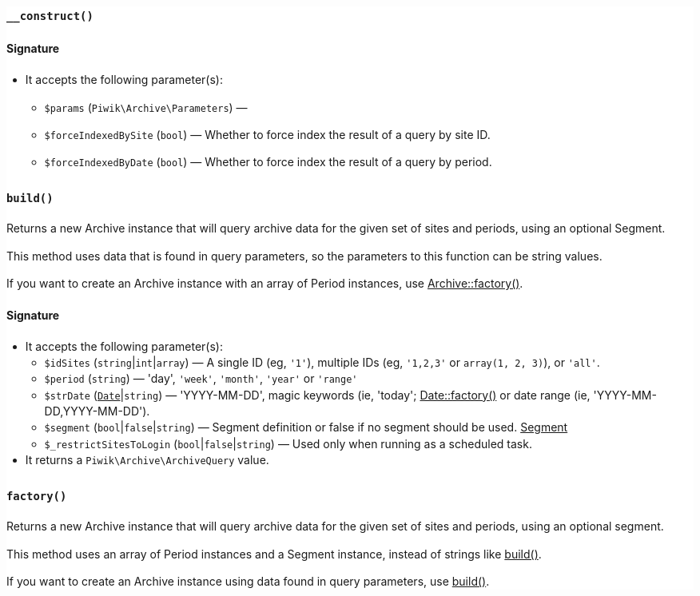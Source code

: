 <a name="__construct" id="__construct"></a>
<a name="__construct" id="__construct"></a>
### `__construct()`

#### Signature

-  It accepts the following parameter(s):
    - `$params` (`Piwik\Archive\Parameters`) &mdash;
      
    - `$forceIndexedBySite` (`bool`) &mdash;
       Whether to force index the result of a query by site ID.
    - `$forceIndexedByDate` (`bool`) &mdash;
       Whether to force index the result of a query by period.

<a name="build" id="build"></a>
<a name="build" id="build"></a>
### `build()`

Returns a new Archive instance that will query archive data for the given set of
sites and periods, using an optional Segment.

This method uses data that is found in query parameters, so the parameters to this
function can be string values.

If you want to create an Archive instance with an array of Period instances, use
[Archive::factory()](/api-reference/Piwik/Archive#factory).

#### Signature

-  It accepts the following parameter(s):
    - `$idSites` (`string`|`int`|`array`) &mdash;
       A single ID (eg, `'1'`), multiple IDs (eg, `'1,2,3'` or `array(1, 2, 3)`), or `'all'`.
    - `$period` (`string`) &mdash;
       'day', `'week'`, `'month'`, `'year'` or `'range'`
    - `$strDate` ([`Date`](../Piwik/Date.md)|`string`) &mdash;
       'YYYY-MM-DD', magic keywords (ie, 'today'; [Date::factory()](/api-reference/Piwik/Date#factory) or date range (ie, 'YYYY-MM-DD,YYYY-MM-DD').
    - `$segment` (`bool`|`false`|`string`) &mdash;
       Segment definition or false if no segment should be used. [Segment](/api-reference/Piwik/Segment)
    - `$_restrictSitesToLogin` (`bool`|`false`|`string`) &mdash;
       Used only when running as a scheduled task.
- It returns a `Piwik\Archive\ArchiveQuery` value.

<a name="factory" id="factory"></a>
<a name="factory" id="factory"></a>
### `factory()`

Returns a new Archive instance that will query archive data for the given set of
sites and periods, using an optional segment.

This method uses an array of Period instances and a Segment instance, instead of strings
like [build()](/api-reference/Piwik/Archive#build).

If you want to create an Archive instance using data found in query parameters,
use [build()](/api-reference/Piwik/Archive#build).
